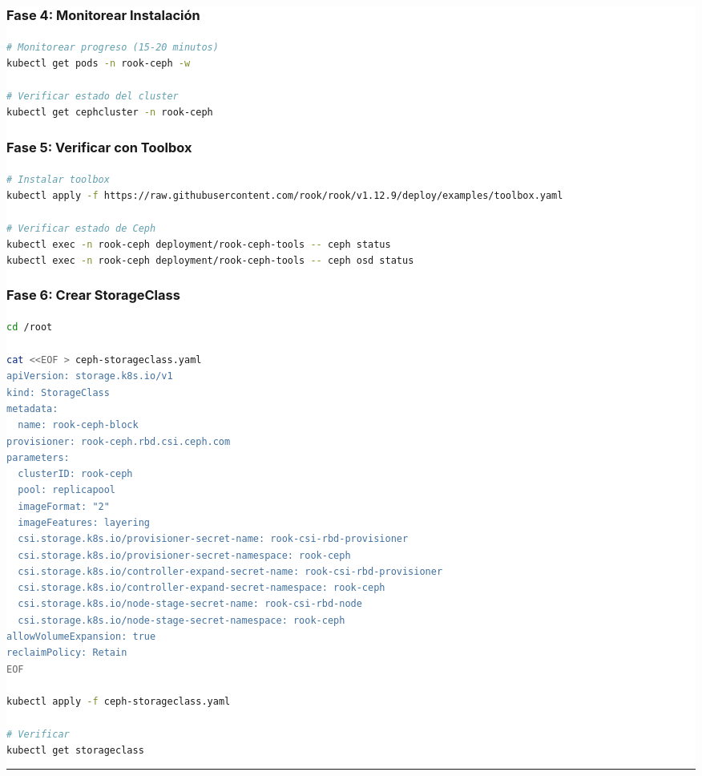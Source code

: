 
### Fase 4: Monitorear Instalación
```bash
# Monitorear progreso (15-20 minutos)
kubectl get pods -n rook-ceph -w

# Verificar estado del cluster
kubectl get cephcluster -n rook-ceph
```

### Fase 5: Verificar con Toolbox
```bash
# Instalar toolbox
kubectl apply -f https://raw.githubusercontent.com/rook/rook/v1.12.9/deploy/examples/toolbox.yaml

# Verificar estado de Ceph
kubectl exec -n rook-ceph deployment/rook-ceph-tools -- ceph status
kubectl exec -n rook-ceph deployment/rook-ceph-tools -- ceph osd status
```

### Fase 6: Crear StorageClass
```bash
cd /root

cat <<EOF > ceph-storageclass.yaml
apiVersion: storage.k8s.io/v1
kind: StorageClass
metadata:
  name: rook-ceph-block
provisioner: rook-ceph.rbd.csi.ceph.com
parameters:
  clusterID: rook-ceph
  pool: replicapool
  imageFormat: "2"
  imageFeatures: layering
  csi.storage.k8s.io/provisioner-secret-name: rook-csi-rbd-provisioner
  csi.storage.k8s.io/provisioner-secret-namespace: rook-ceph
  csi.storage.k8s.io/controller-expand-secret-name: rook-csi-rbd-provisioner
  csi.storage.k8s.io/controller-expand-secret-namespace: rook-ceph
  csi.storage.k8s.io/node-stage-secret-name: rook-csi-rbd-node
  csi.storage.k8s.io/node-stage-secret-namespace: rook-ceph
allowVolumeExpansion: true
reclaimPolicy: Retain
EOF

kubectl apply -f ceph-storageclass.yaml

# Verificar
kubectl get storageclass
```

---
